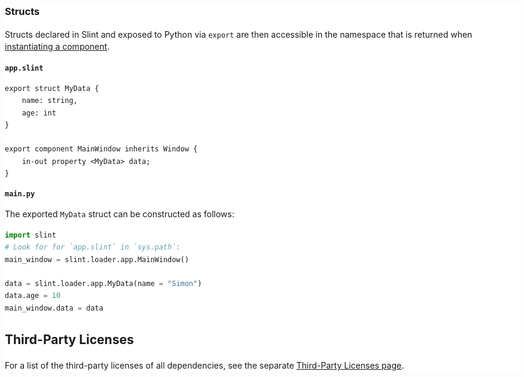 ### Structs

Structs declared in Slint and exposed to Python via `export` are then accessible in the namespace that is returned
when [instantiating a component](#instantiating-a-component).

**`app.slint`**

```slint
export struct MyData {
    name: string,
    age: int
}

export component MainWindow inherits Window {
    in-out property <MyData> data;
}
```

**`main.py`**

The exported `MyData` struct can be constructed as follows:

```python
import slint
# Look for for `app.slint` in `sys.path`:
main_window = slint.loader.app.MainWindow()

data = slint.loader.app.MyData(name = "Simon")
data.age = 10
main_window.data = data
```

## Third-Party Licenses

For a list of the third-party licenses of all dependencies, see the separate [Third-Party Licenses page](thirdparty.html).
